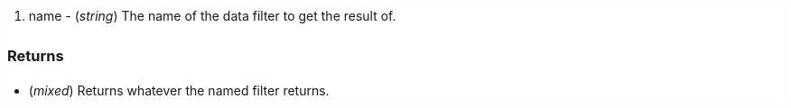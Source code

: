 1. name - (*string*) The name of the data filter to get the result of.

### Returns

* (*mixed*) Returns whatever the named filter returns.


[Options]: http://mootools.net/docs/core/Class/Class.Extras#Options
[Events]: http://mootools.net/docs/core/Class/Class.Extras#Events
[Behavior.Filter]: #Behavior.Filter
[BehaviorAPI]: BehaviorAPI